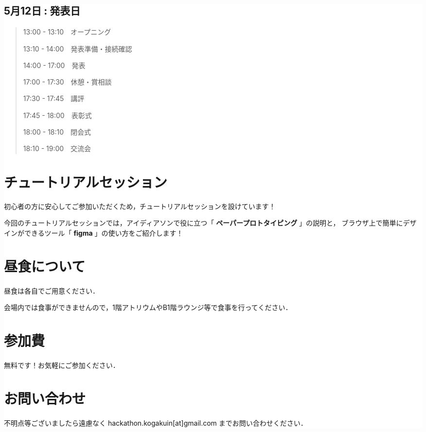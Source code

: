 ## 5月12日 : 発表日

> 13:00 - 13:10　オープニング
>
> 13:10 - 14:00　発表準備・接続確認
>
> 14:00 - 17:00　発表
>
> 17:00 - 17:30　休憩・賞相談
>
> 17:30 - 17:45　講評
>
> 17:45 - 18:00　表彰式
>
> 18:00 - 18:10　閉会式
>
> 18:10 - 19:00　交流会

# チュートリアルセッション

初心者の方に安心してご参加いただくため，チュートリアルセッションを設けています！

今回のチュートリアルセッションでは，アイディアソンで役に立つ「 **ペーパープロトタイピング** 」の説明と， ブラウザ上で簡単にデザインができるツール「 **figma** 」の使い方をご紹介します！

# 昼食について

昼食は各自でご用意ください．

会場内では食事ができませんので，1階アトリウムやB1階ラウンジ等で食事を行ってください．

# 参加費

無料です！お気軽にご参加ください．

# お問い合わせ

不明点等ございましたら遠慮なく hackathon.kogakuin[at]gmail.com までお問い合わせください．
